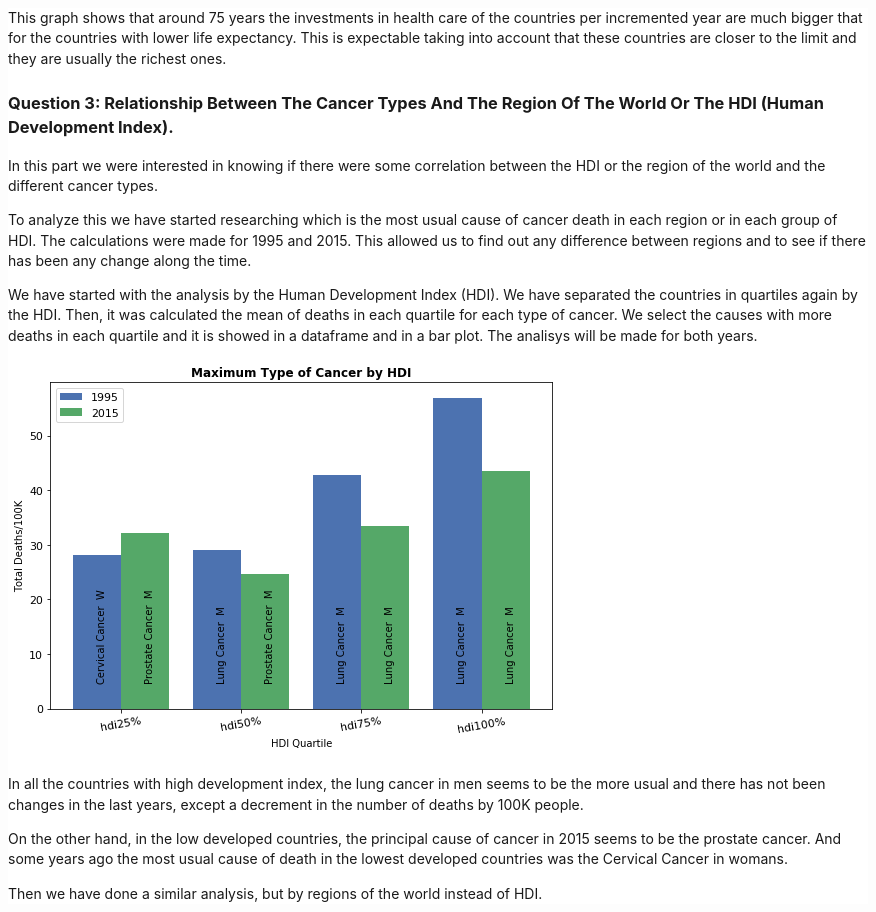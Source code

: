 This graph shows that around 75 years the investments in health care of the countries per incremented year are much bigger that for the countries with lower life expectancy. This is expectable taking into account that these countries are closer to the limit and they are usually the richest ones.


<a id='q3'></a>
### Question 3: Relationship Between The Cancer Types And The Region Of The World Or The HDI (Human Development Index).


In this part we were interested in knowing if there were some correlation between the HDI or the region of the world and the different cancer types.

To analyze this we have started researching which is the most usual cause of cancer death in each region or in each group of HDI. The calculations were made for 1995 and 2015. This allowed us to find out any difference between regions and to see if there has been any change along the time.

We have started with the analysis by the Human Development Index (HDI). We have separated the countries in quartiles again by the HDI. Then, it was calculated the mean of deaths in each quartile for each type of cancer. We select the causes with more deaths in each quartile and it is showed in a dataframe and in a bar plot. The analisys will be made for both years.

![](pictures/max_cancer_cause_hdi.png)

In all the countries with high development index, the lung cancer in men seems to be the more usual and there has not been changes in the last years, except a decrement in the number of deaths by 100K people.

On the other hand, in the low developed countries, the principal cause of cancer in 2015 seems to be the prostate cancer. And some years ago the most usual cause of death in the lowest developed countries was the Cervical Cancer in womans.

Then we have done a similar analysis, but by regions of the world instead of HDI. 
